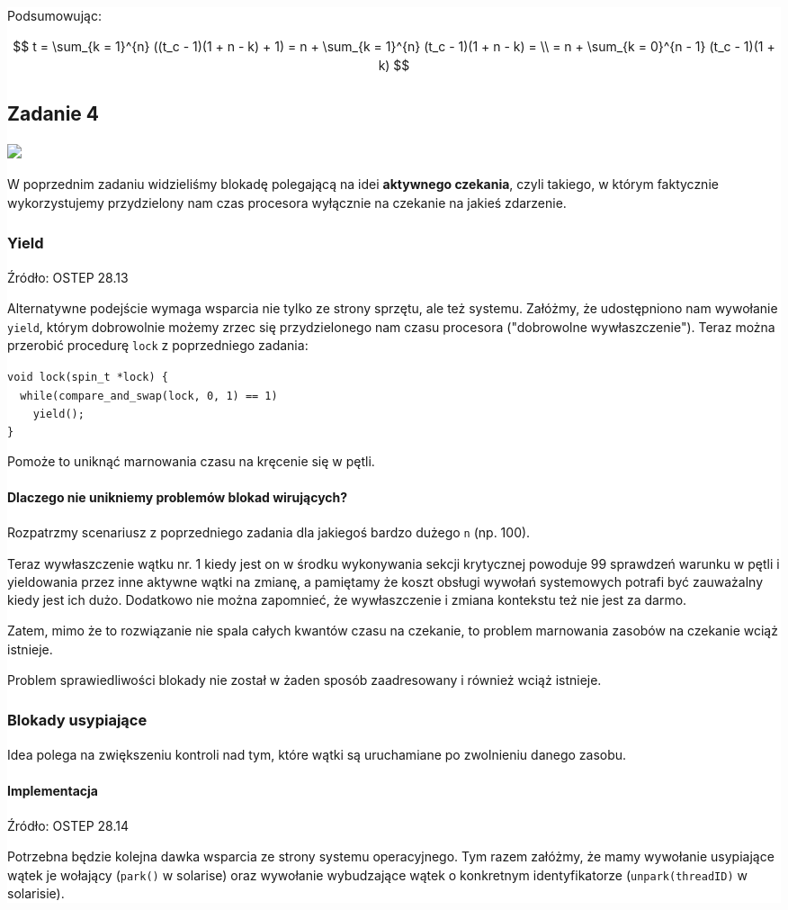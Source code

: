 Podsumowując:

$$
  t = \sum_{k = 1}^{n} ((t_c - 1)(1 + n - k) + 1) = n + \sum_{k = 1}^{n} (t_c - 1)(1 + n - k) = \\
  = n + \sum_{k = 0}^{n - 1} (t_c - 1)(1 + k)
$$

## Zadanie 4

![](https://i.imgur.com/0OHxN7F.png)

W poprzednim zadaniu widzieliśmy blokadę polegającą na idei **aktywnego czekania**, czyli takiego, w którym faktycznie wykorzystujemy przydzielony nam czas procesora wyłącznie na czekanie na jakieś zdarzenie.

### Yield

Źródło: OSTEP 28.13

Alternatywne podejście wymaga wsparcia nie tylko ze strony sprzętu, ale też systemu. Załóżmy, że udostępniono nam wywołanie `yield`, którym dobrowolnie możemy zrzec się przydzielonego nam czasu procesora ("dobrowolne wywłaszczenie"). Teraz można przerobić procedurę `lock` z poprzedniego zadania:

```c=
void lock(spin_t *lock) {
  while(compare_and_swap(lock, 0, 1) == 1)
    yield();
}
```

Pomoże to uniknąć marnowania czasu na kręcenie się w pętli.

#### Dlaczego nie unikniemy problemów blokad wirujących?

Rozpatrzmy scenariusz z poprzedniego zadania dla jakiegoś bardzo dużego `n` (np. 100). 

Teraz wywłaszczenie wątku nr. 1 kiedy jest on w środku wykonywania sekcji krytycznej powoduje 99 sprawdzeń warunku w pętli i yieldowania przez inne aktywne wątki na zmianę, a pamiętamy że koszt obsługi wywołań systemowych potrafi być zauważalny kiedy jest ich dużo. Dodatkowo nie można zapomnieć, że wywłaszczenie i zmiana kontekstu też nie jest za darmo.

Zatem, mimo że to rozwiązanie nie spala całych kwantów czasu na czekanie, to problem marnowania zasobów na czekanie wciąż istnieje.

Problem sprawiedliwości blokady nie został w żaden sposób zaadresowany i również wciąż istnieje.

### Blokady usypiające

Idea polega na zwiększeniu kontroli nad tym, które wątki są uruchamiane po zwolnieniu danego zasobu.

#### Implementacja

Źródło: OSTEP 28.14

Potrzebna będzie kolejna dawka wsparcia ze strony systemu operacyjnego. Tym razem załóżmy, że mamy wywołanie usypiające wątek je wołający (`park()` w solarise) oraz wywołanie wybudzające wątek o konkretnym identyfikatorze (`unpark(threadID)` w solarisie).
